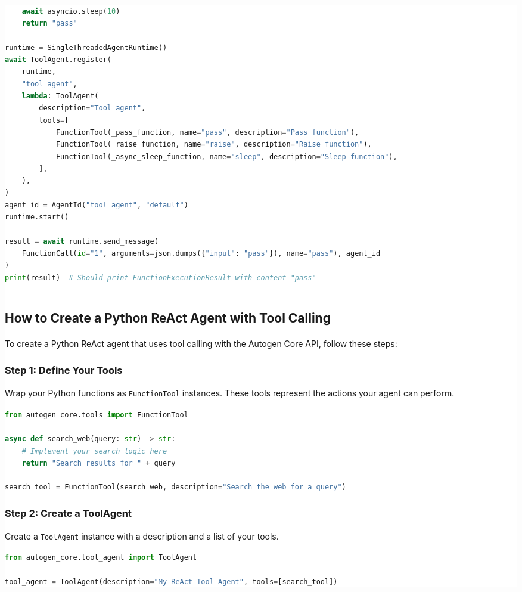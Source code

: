 ```python
    await asyncio.sleep(10)
    return "pass"

runtime = SingleThreadedAgentRuntime()
await ToolAgent.register(
    runtime,
    "tool_agent",
    lambda: ToolAgent(
        description="Tool agent",
        tools=[
            FunctionTool(_pass_function, name="pass", description="Pass function"),
            FunctionTool(_raise_function, name="raise", description="Raise function"),
            FunctionTool(_async_sleep_function, name="sleep", description="Sleep function"),
        ],
    ),
)
agent_id = AgentId("tool_agent", "default")
runtime.start()

result = await runtime.send_message(
    FunctionCall(id="1", arguments=json.dumps({"input": "pass"}), name="pass"), agent_id
)
print(result)  # Should print FunctionExecutionResult with content "pass"
```

---

## How to Create a Python ReAct Agent with Tool Calling

To create a Python ReAct agent that uses tool calling with the Autogen Core API, follow these steps:

### Step 1: Define Your Tools

Wrap your Python functions as `FunctionTool` instances. These tools represent the actions your agent can perform.

```python
from autogen_core.tools import FunctionTool

async def search_web(query: str) -> str:
    # Implement your search logic here
    return "Search results for " + query

search_tool = FunctionTool(search_web, description="Search the web for a query")
```

### Step 2: Create a ToolAgent

Create a `ToolAgent` instance with a description and a list of your tools.

```python
from autogen_core.tool_agent import ToolAgent

tool_agent = ToolAgent(description="My ReAct Tool Agent", tools=[search_tool])
```
